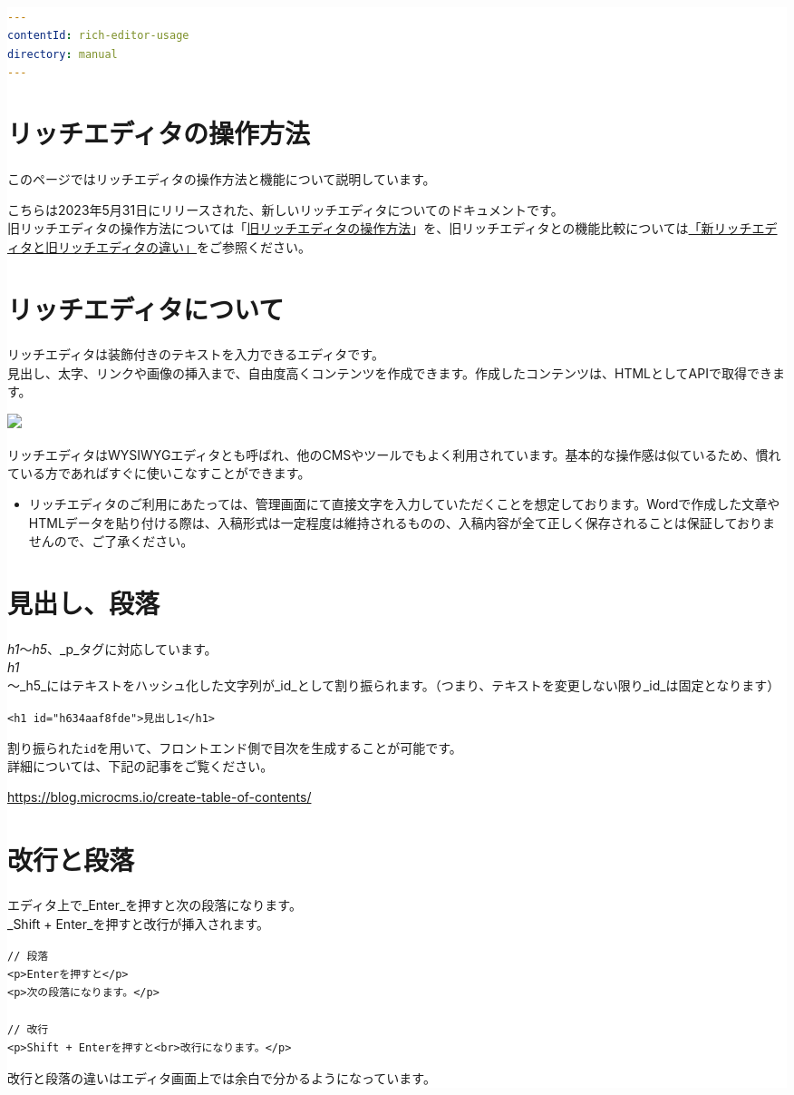 ```yaml
---
contentId: rich-editor-usage
directory: manual
---
```


# リッチエディタの操作方法

このページではリッチエディタの操作方法と機能について説明しています。

こちらは2023年5月31日にリリースされた、新しいリッチエディタについてのドキュメントです。  
旧リッチエディタの操作方法については「[旧リッチエディタの操作方法](https://document.microcms.io/manual/how-to-use-richeditor)」を、旧リッチエディタとの機能比較については[「新リッチエディタと旧リッチエディタの違い」](#ha5d1a56c44)をご参照ください。

リッチエディタについて
===========

リッチエディタは装飾付きのテキストを入力できるエディタです。  
見出し、太字、リンクや画像の挿入まで、自由度高くコンテンツを作成できます。作成したコンテンツは、HTMLとしてAPIで取得できます。  
  
![](https://images.microcms-assets.io/assets/d6af1616730544a596d299c20834f460/ce2cbd9b895a4cc3857de68d60065057/CleanShot%202023-04-12%20at%2015.53.23%402x.png)  
  
リッチエディタはWYSIWYGエディタとも呼ばれ、他のCMSやツールでもよく利用されています。基本的な操作感は似ているため、慣れている方であればすぐに使いこなすことができます。

*   リッチエディタのご利用にあたっては、管理画面にて直接文字を入力していただくことを想定しております。Wordで作成した文章やHTMLデータを貼り付ける際は、入稿形式は一定程度は維持されるものの、入稿内容が全て正しく保存されることは保証しておりませんので、ご了承ください。

見出し、段落
======

_h1_〜_h5_、_p_タグに対応しています。  
_h1_〜_h5_にはテキストをハッシュ化した文字列が_id_として割り振られます。（つまり、テキストを変更しない限り_id_は固定となります）

    <h1 id="h634aaf8fde">見出し1</h1>

  
割り振られた`id`を用いて、フロントエンド側で目次を生成することが可能です。  
詳細については、下記の記事をご覧ください。

https://blog.microcms.io/create-table-of-contents/

改行と段落
=====

エディタ上で_Enter_を押すと次の段落になります。  
_Shift + Enter_を押すと改行が挿入されます。

    // 段落
    <p>Enterを押すと</p>
    <p>次の段落になります。</p>
    
    // 改行
    <p>Shift + Enterを押すと<br>改行になります。</p>

  
改行と段落の違いはエディタ画面上では余白で分かるようになっています。  
  
